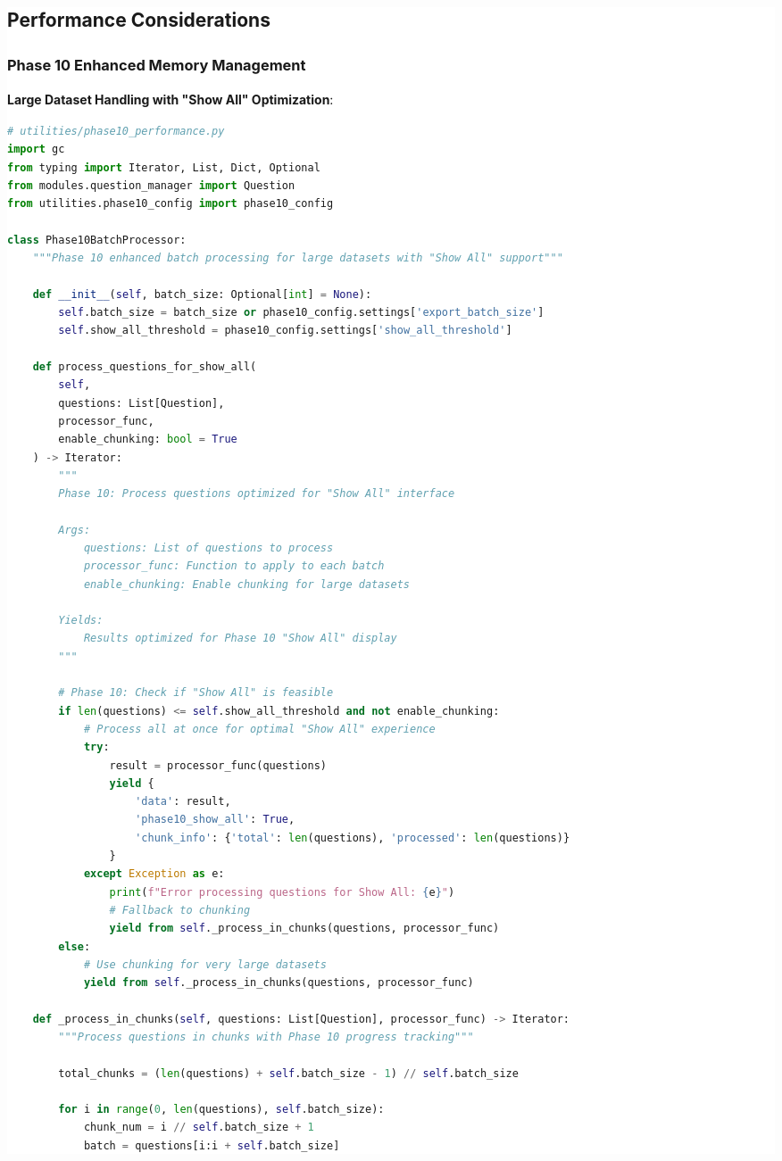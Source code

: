 ## Performance Considerations

### Phase 10 Enhanced Memory Management

**Large Dataset Handling with "Show All" Optimization**:
```python
# utilities/phase10_performance.py
import gc
from typing import Iterator, List, Dict, Optional
from modules.question_manager import Question
from utilities.phase10_config import phase10_config

class Phase10BatchProcessor:
    """Phase 10 enhanced batch processing for large datasets with "Show All" support"""
    
    def __init__(self, batch_size: Optional[int] = None):
        self.batch_size = batch_size or phase10_config.settings['export_batch_size']
        self.show_all_threshold = phase10_config.settings['show_all_threshold']
        
    def process_questions_for_show_all(
        self, 
        questions: List[Question], 
        processor_func,
        enable_chunking: bool = True
    ) -> Iterator:
        """
        Phase 10: Process questions optimized for "Show All" interface
        
        Args:
            questions: List of questions to process
            processor_func: Function to apply to each batch
            enable_chunking: Enable chunking for large datasets
            
        Yields:
            Results optimized for Phase 10 "Show All" display
        """
        
        # Phase 10: Check if "Show All" is feasible
        if len(questions) <= self.show_all_threshold and not enable_chunking:
            # Process all at once for optimal "Show All" experience
            try:
                result = processor_func(questions)
                yield {
                    'data': result,
                    'phase10_show_all': True,
                    'chunk_info': {'total': len(questions), 'processed': len(questions)}
                }
            except Exception as e:
                print(f"Error processing questions for Show All: {e}")
                # Fallback to chunking
                yield from self._process_in_chunks(questions, processor_func)
        else:
            # Use chunking for very large datasets
            yield from self._process_in_chunks(questions, processor_func)
    
    def _process_in_chunks(self, questions: List[Question], processor_func) -> Iterator:
        """Process questions in chunks with Phase 10 progress tracking"""
        
        total_chunks = (len(questions) + self.batch_size - 1) // self.batch_size
        
        for i in range(0, len(questions), self.batch_size):
            chunk_num = i // self.batch_size + 1
            batch = questions[i:i + self.batch_size]
```